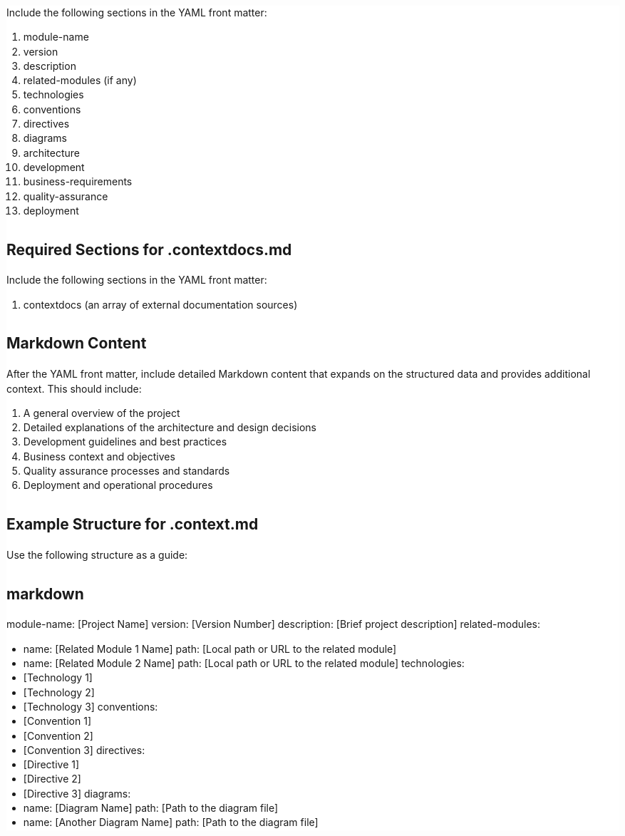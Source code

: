 Include the following sections in the YAML front matter:

1. module-name
2. version
3. description
4. related-modules (if any)
5. technologies
6. conventions
7. directives
8. diagrams
9. architecture
10. development
11. business-requirements
12. quality-assurance
13. deployment

## Required Sections for .contextdocs.md

Include the following sections in the YAML front matter:

1. contextdocs (an array of external documentation sources)

## Markdown Content

After the YAML front matter, include detailed Markdown content that expands on the structured data and provides additional context. This should include:

1. A general overview of the project
2. Detailed explanations of the architecture and design decisions
3. Development guidelines and best practices
4. Business context and objectives
5. Quality assurance processes and standards
6. Deployment and operational procedures

## Example Structure for .context.md

Use the following structure as a guide:

markdown
---
module-name: [Project Name]
version: [Version Number]
description: [Brief project description]
related-modules:
  - name: [Related Module 1 Name]
    path: [Local path or URL to the related module]
  - name: [Related Module 2 Name]
    path: [Local path or URL to the related module]
technologies:
  - [Technology 1]
  - [Technology 2]
  - [Technology 3]
conventions:
  - [Convention 1]
  - [Convention 2]
  - [Convention 3]
directives:
  - [Directive 1]
  - [Directive 2]
  - [Directive 3]
diagrams:
  - name: [Diagram Name]
    path: [Path to the diagram file]
  - name: [Another Diagram Name]
    path: [Path to the diagram file]